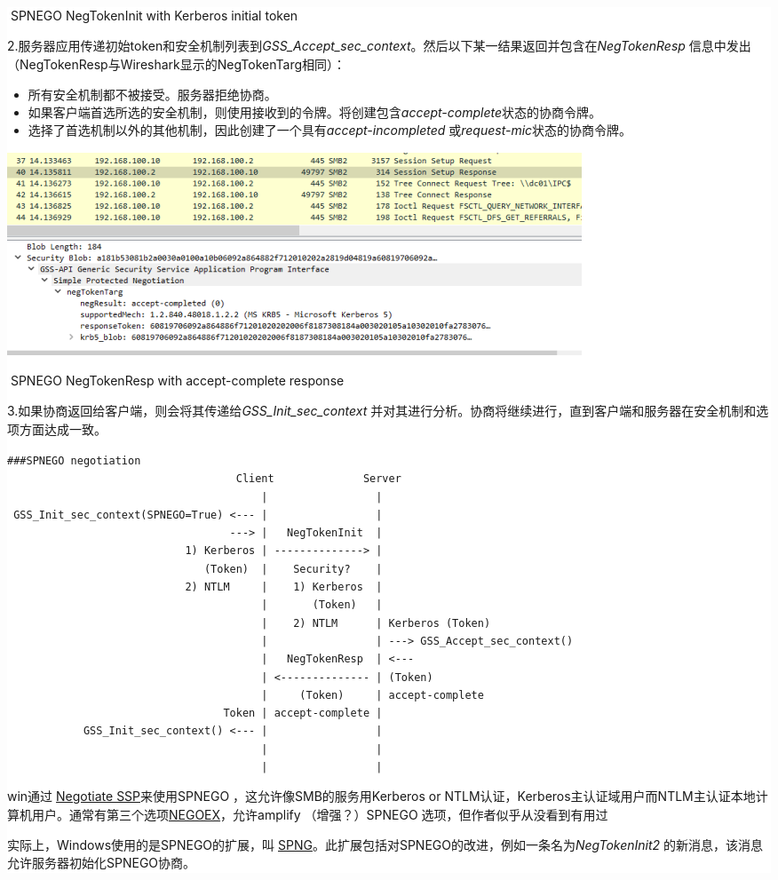 ​			SPNEGO NegTokenInit with Kerberos initial token

2.服务器应用传递初始token和安全机制列表到*GSS_Accept_sec_context*。然后以下某一结果返回并包含在*NegTokenResp* 信息中发出（NegTokenResp与Wireshark显示的NegTokenTarg相同）：

- 所有安全机制都不被接受。服务器拒绝协商。
- 如果客户端首选所选的安全机制，则使用接收到的令牌。将创建包含*accept-complete*状态的协商令牌。
- 选择了首选机制以外的其他机制，因此创建了一个具有*accept-incompleted* 或*request-mic*状态的协商令牌。

![4](/pics/AD_0_TO_0.9/4.jpg)

​			SPNEGO NegTokenResp with accept-complete response

3.如果协商返回给客户端，则会将其传递给*GSS_Init_sec_context* 并对其进行分析。协商将继续进行，直到客户端和服务器在安全机制和选项方面达成一致。

```
###SPNEGO negotiation
									Client              Server
                                        |                 |
 GSS_Init_sec_context(SPNEGO=True) <--- |                 |
                                   ---> |   NegTokenInit  |
                            1) Kerberos | --------------> |  
                               (Token)  |    Security?    |  
                            2) NTLM     |    1) Kerberos  |
                                        |       (Token)   |
                                        |    2) NTLM      | Kerberos (Token)
                                        |                 | ---> GSS_Accept_sec_context()
                                        |   NegTokenResp  | <---
                                        | <-------------- | (Token)
                                        |     (Token)     | accept-complete
                                  Token | accept-complete |
            GSS_Init_sec_context() <--- |                 | 
                                        |                 |
                                        |                 |
```

win通过 [Negotiate SSP](https://docs.microsoft.com/en-us/windows/win32/secauthn/microsoft-negotiate)来使用SPNEGO ，这允许像SMB的服务用Kerberos or NTLM认证，Kerberos主认证域用户而NTLM主认证本地计算机用户。通常有第三个选项[NEGOEX](https://docs.microsoft.com/en-us/openspecs/windows_protocols/ms-negoex)，允许amplify （增强？）SPNEGO 选项，但作者似乎从没看到有用过

实际上，Windows使用的是SPNEGO的扩展，叫 [SPNG](https://docs.microsoft.com/en-us/openspecs/windows_protocols/ms-spng/f377a379-c24f-4a0f-a3eb-0d835389e28a)。此扩展包括对SPNEGO的改进，例如一条名为*NegTokenInit2* 的新消息，该消息允许服务器初始化SPNEGO协商。
